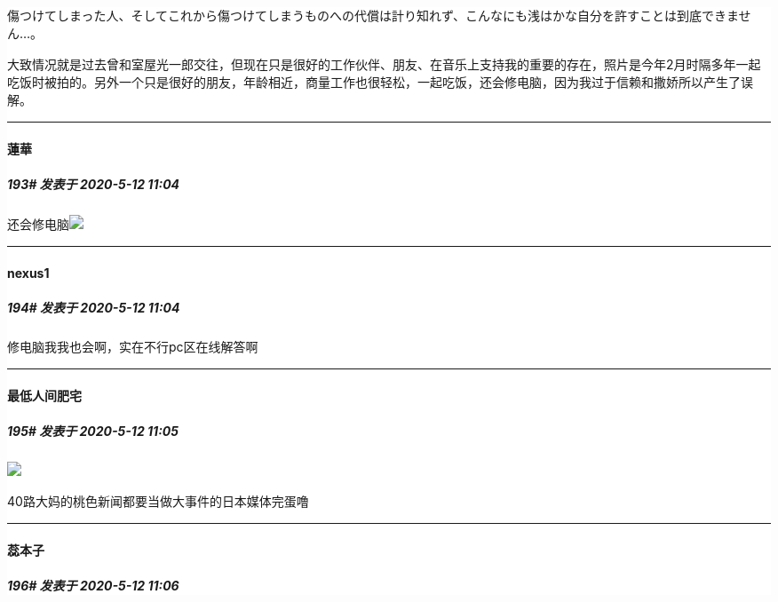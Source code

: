 
傷つけてしまった人、そしてこれから傷つけてしまうものへの代償は計り知れず、こんなにも浅はかな自分を許すことは到底できません…。



大致情况就是过去曾和室屋光一郎交往，但现在只是很好的工作伙伴、朋友、在音乐上支持我的重要的存在，照片是今年2月时隔多年一起吃饭时被拍的。另外一个只是很好的朋友，年龄相近，商量工作也很轻松，一起吃饭，还会修电脑，因为我过于信赖和撒娇所以产生了误解。







*****

####  蓮華  
##### 193#       发表于 2020-5-12 11:04




还会修电脑<img src="https://static.saraba1st.com/image/smiley/face2017/067.png" referrerpolicy="no-referrer">







*****

####  nexus1  
##### 194#       发表于 2020-5-12 11:04




修电脑我我也会啊，实在不行pc区在线解答啊







*****

####  最低人间肥宅  
##### 195#       发表于 2020-5-12 11:05



<img src="https://static.saraba1st.com/image/smiley/face2017/037.png" referrerpolicy="no-referrer">

40路大妈的桃色新闻都要当做大事件的日本媒体完蛋噜







*****

####  蕊本子  
##### 196#       发表于 2020-5-12 11:06
